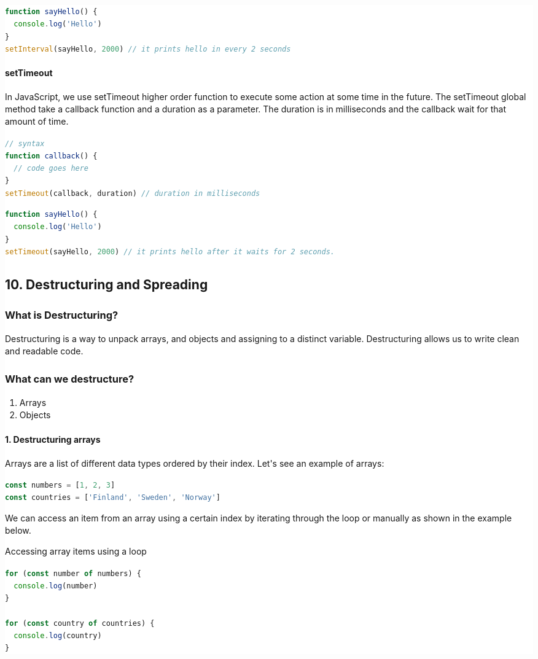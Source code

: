 ```js
function sayHello() {
  console.log('Hello')
}
setInterval(sayHello, 2000) // it prints hello in every 2 seconds
```

#### setTimeout

In JavaScript, we use setTimeout higher order function to execute some action at some time in the future. The setTimeout global method take a callback function and a duration as a parameter. The duration is in milliseconds and the callback wait for that amount of time.

```js
// syntax
function callback() {
  // code goes here
}
setTimeout(callback, duration) // duration in milliseconds
```

```js
function sayHello() {
  console.log('Hello')
}
setTimeout(sayHello, 2000) // it prints hello after it waits for 2 seconds.
```

## 10. Destructuring and Spreading

### What is Destructuring?

Destructuring is a way to unpack arrays, and objects and assigning to a distinct variable. Destructuring allows us to write clean and readable code.

### What can we destructure?

1. Arrays
2. Objects

#### 1. Destructuring arrays

Arrays are a list of different data types ordered by their index. Let's see an example of arrays:

```js
const numbers = [1, 2, 3]
const countries = ['Finland', 'Sweden', 'Norway']
```

We can access an item from an array using a certain index by iterating through the loop or manually as shown in the example below.

Accessing array items using a loop

```js
for (const number of numbers) {
  console.log(number)
}

for (const country of countries) {
  console.log(country)
}
```
